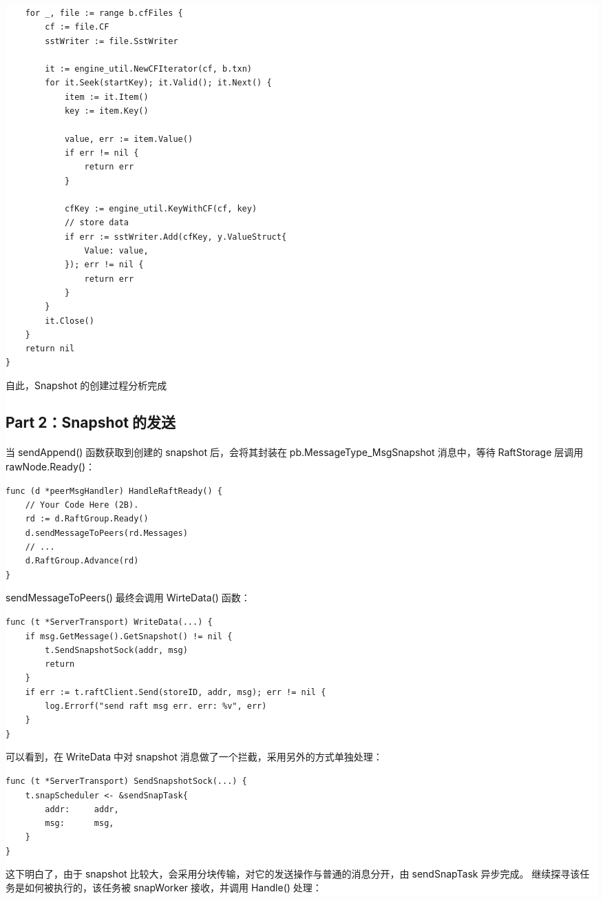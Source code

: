 ```golang
	for _, file := range b.cfFiles {
		cf := file.CF
		sstWriter := file.SstWriter

		it := engine_util.NewCFIterator(cf, b.txn)
		for it.Seek(startKey); it.Valid(); it.Next() {
			item := it.Item()
			key := item.Key()
			
			value, err := item.Value()
			if err != nil {
				return err
			}

			cfKey := engine_util.KeyWithCF(cf, key)
            // store data
			if err := sstWriter.Add(cfKey, y.ValueStruct{
				Value: value,
			}); err != nil {
				return err
			}
		}
		it.Close()
	}
	return nil
}
```
自此，Snapshot 的创建过程分析完成
## Part 2：Snapshot 的发送
当 sendAppend() 函数获取到创建的 snapshot 后，会将其封装在 pb.MessageType_MsgSnapshot 消息中，等待 RaftStorage 层调用 rawNode.Ready()：
```golang
func (d *peerMsgHandler) HandleRaftReady() {
	// Your Code Here (2B).
	rd := d.RaftGroup.Ready()
	d.sendMessageToPeers(rd.Messages)
    // ...
	d.RaftGroup.Advance(rd)
}
```
sendMessageToPeers() 最终会调用 WirteData() 函数：
```golang
func (t *ServerTransport) WriteData(...) {
	if msg.GetMessage().GetSnapshot() != nil {
		t.SendSnapshotSock(addr, msg)
		return
	}
	if err := t.raftClient.Send(storeID, addr, msg); err != nil {
		log.Errorf("send raft msg err. err: %v", err)
	}
}
```
可以看到，在 WriteData 中对 snapshot 消息做了一个拦截，采用另外的方式单独处理：
```golang
func (t *ServerTransport) SendSnapshotSock(...) {
	t.snapScheduler <- &sendSnapTask{
		addr:     addr,
		msg:      msg,
	}
}
```
这下明白了，由于 snapshot 比较大，会采用分块传输，对它的发送操作与普通的消息分开，由 sendSnapTask 异步完成。
继续探寻该任务是如何被执行的，该任务被 snapWorker 接收，并调用 Handle() 处理：
